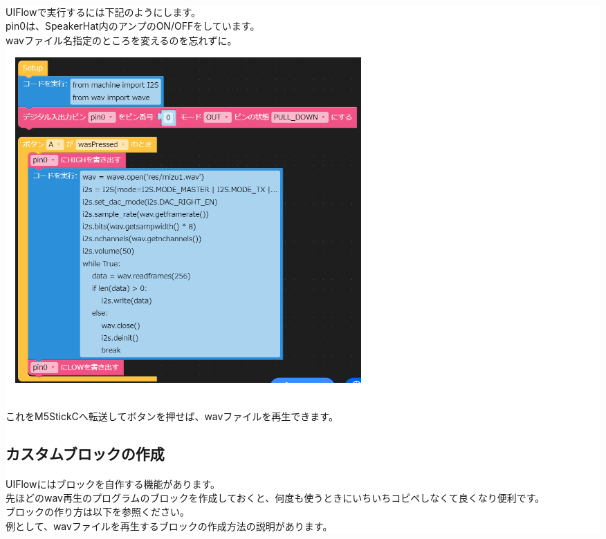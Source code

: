 UIFlowで実行するには下記のようにします。  
pin0は、SpeakerHat内のアンプのON/OFFをしています。  
wavファイル名指定のところを変えるのを忘れずに。  

　<img src="../img/20220310-M5stickc-playwav-7.png" Style="width:100%;max-width:500px" alt="UIFlowでwavファイルをアップロードする説明の図 その3"><br><br>

これをM5StickCへ転送してボタンを押せば、wavファイルを再生できます。

## カスタムブロックの作成

UIFlowにはブロックを自作する機能があります。  
先ほどのwav再生のプログラムのブロックを作成しておくと、何度も使うときにいちいちコピペしなくて良くなり便利です。  
ブロックの作り方は以下を参照ください。  
例として、wavファイルを再生するブロックの作成方法の説明があります。  
